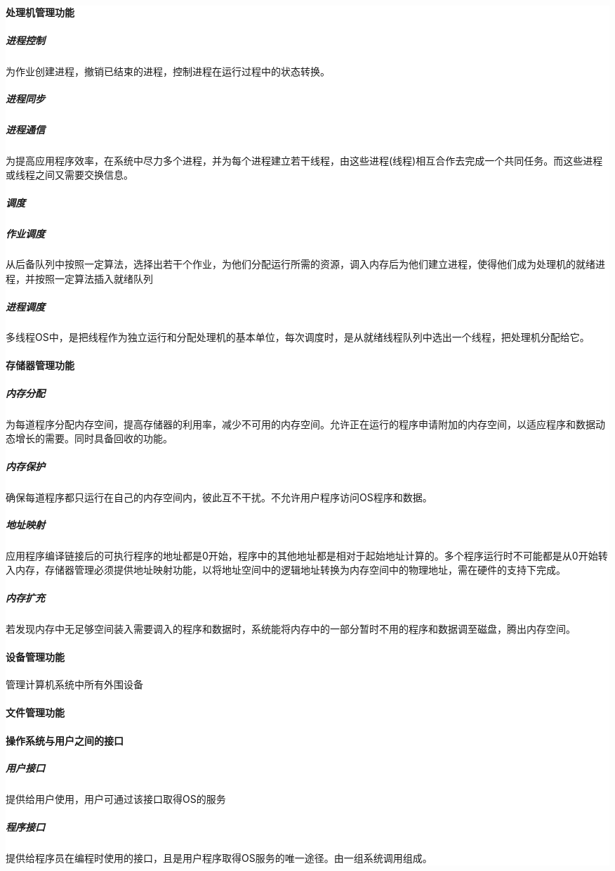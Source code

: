 #### 处理机管理功能
##### 进程控制
为作业创建进程，撤销已结束的进程，控制进程在运行过程中的状态转换。
##### 进程同步
##### 进程通信
为提高应用程序效率，在系统中尽力多个进程，并为每个进程建立若干线程，由这些进程(线程)相互合作去完成一个共同任务。而这些进程或线程之间又需要交换信息。
##### 调度
##### 作业调度
从后备队列中按照一定算法，选择出若干个作业，为他们分配运行所需的资源，调入内存后为他们建立进程，使得他们成为处理机的就绪进程，并按照一定算法插入就绪队列
##### 进程调度
多线程OS中，是把线程作为独立运行和分配处理机的基本单位，每次调度时，是从就绪线程队列中选出一个线程，把处理机分配给它。
#### 存储器管理功能
##### 内存分配
为每道程序分配内存空间，提高存储器的利用率，减少不可用的内存空间。允许正在运行的程序申请附加的内存空间，以适应程序和数据动态增长的需要。同时具备回收的功能。
##### 内存保护
确保每道程序都只运行在自己的内存空间内，彼此互不干扰。不允许用户程序访问OS程序和数据。
##### 地址映射
应用程序编译链接后的可执行程序的地址都是0开始，程序中的其他地址都是相对于起始地址计算的。多个程序运行时不可能都是从0开始转入内存，存储器管理必须提供地址映射功能，以将地址空间中的逻辑地址转换为内存空间中的物理地址，需在硬件的支持下完成。
##### 内存扩充
若发现内存中无足够空间装入需要调入的程序和数据时，系统能将内存中的一部分暂时不用的程序和数据调至磁盘，腾出内存空间。

#### 设备管理功能
管理计算机系统中所有外围设备
#### 文件管理功能
#### 操作系统与用户之间的接口
##### 用户接口
提供给用户使用，用户可通过该接口取得OS的服务
##### 程序接口
提供给程序员在编程时使用的接口，且是用户程序取得OS服务的唯一途径。由一组系统调用组成。




























